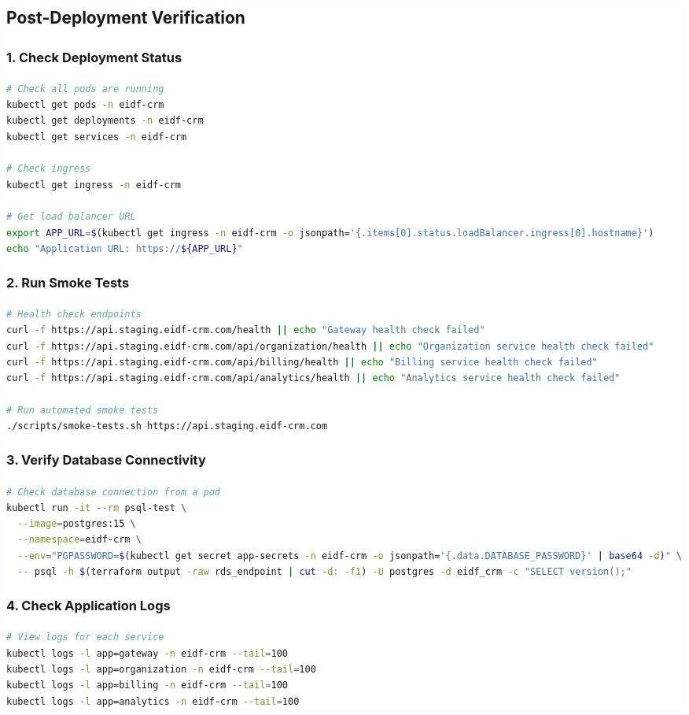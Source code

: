 ## Post-Deployment Verification

### 1. Check Deployment Status

```bash
# Check all pods are running
kubectl get pods -n eidf-crm
kubectl get deployments -n eidf-crm
kubectl get services -n eidf-crm

# Check ingress
kubectl get ingress -n eidf-crm

# Get load balancer URL
export APP_URL=$(kubectl get ingress -n eidf-crm -o jsonpath='{.items[0].status.loadBalancer.ingress[0].hostname}')
echo "Application URL: https://${APP_URL}"
```

### 2. Run Smoke Tests

```bash
# Health check endpoints
curl -f https://api.staging.eidf-crm.com/health || echo "Gateway health check failed"
curl -f https://api.staging.eidf-crm.com/api/organization/health || echo "Organization service health check failed"
curl -f https://api.staging.eidf-crm.com/api/billing/health || echo "Billing service health check failed"
curl -f https://api.staging.eidf-crm.com/api/analytics/health || echo "Analytics service health check failed"

# Run automated smoke tests
./scripts/smoke-tests.sh https://api.staging.eidf-crm.com
```

### 3. Verify Database Connectivity

```bash
# Check database connection from a pod
kubectl run -it --rm psql-test \
  --image=postgres:15 \
  --namespace=eidf-crm \
  --env="PGPASSWORD=$(kubectl get secret app-secrets -n eidf-crm -o jsonpath='{.data.DATABASE_PASSWORD}' | base64 -d)" \
  -- psql -h $(terraform output -raw rds_endpoint | cut -d: -f1) -U postgres -d eidf_crm -c "SELECT version();"
```

### 4. Check Application Logs

```bash
# View logs for each service
kubectl logs -l app=gateway -n eidf-crm --tail=100
kubectl logs -l app=organization -n eidf-crm --tail=100
kubectl logs -l app=billing -n eidf-crm --tail=100
kubectl logs -l app=analytics -n eidf-crm --tail=100
```

